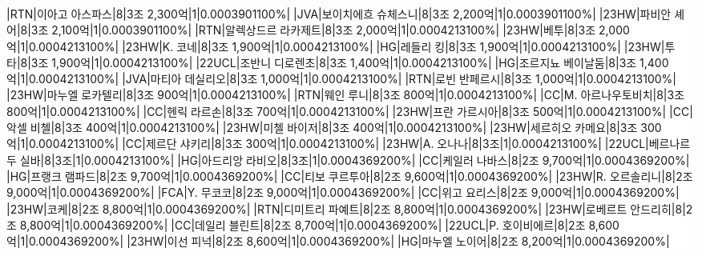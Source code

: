 |RTN|이아고 아스파스|8|3조 2,300억|1|0.0003901100%|
|JVA|보이치에흐 슈체스니|8|3조 2,200억|1|0.0003901100%|
|23HW|파비안 셰어|8|3조 2,100억|1|0.0003901100%|
|RTN|알렉상드르 라카제트|8|3조 2,000억|1|0.0004213100%|
|23HW|베투|8|3조 2,000억|1|0.0004213100%|
|23HW|K. 코네|8|3조 1,900억|1|0.0004213100%|
|HG|레들리 킹|8|3조 1,900억|1|0.0004213100%|
|23HW|투타|8|3조 1,900억|1|0.0004213100%|
|22UCL|조반니 디로렌초|8|3조 1,400억|1|0.0004213100%|
|HG|조르지뇨 베이날둠|8|3조 1,400억|1|0.0004213100%|
|JVA|마티아 데실리오|8|3조 1,000억|1|0.0004213100%|
|RTN|로빈 반페르시|8|3조 1,000억|1|0.0004213100%|
|23HW|마누엘 로카텔리|8|3조 900억|1|0.0004213100%|
|RTN|웨인 루니|8|3조 800억|1|0.0004213100%|
|CC|M. 아르나우토비치|8|3조 800억|1|0.0004213100%|
|CC|헨릭 라르손|8|3조 700억|1|0.0004213100%|
|23HW|프란 가르시아|8|3조 500억|1|0.0004213100%|
|CC|악셀 비첼|8|3조 400억|1|0.0004213100%|
|23HW|미첼 바이저|8|3조 400억|1|0.0004213100%|
|23HW|세르히오 카메요|8|3조 300억|1|0.0004213100%|
|CC|제르단 샤키리|8|3조 300억|1|0.0004213100%|
|23HW|A. 오나나|8|3조|1|0.0004213100%|
|22UCL|베르나르두 실바|8|3조|1|0.0004213100%|
|HG|아드리앙 라비오|8|3조|1|0.0004369200%|
|CC|케일러 나바스|8|2조 9,700억|1|0.0004369200%|
|HG|프랭크 램파드|8|2조 9,700억|1|0.0004369200%|
|CC|티보 쿠르투아|8|2조 9,600억|1|0.0004369200%|
|23HW|R. 오르솔리니|8|2조 9,000억|1|0.0004369200%|
|FCA|Y. 무코코|8|2조 9,000억|1|0.0004369200%|
|CC|위고 요리스|8|2조 9,000억|1|0.0004369200%|
|23HW|코케|8|2조 8,800억|1|0.0004369200%|
|RTN|디미트리 파예트|8|2조 8,800억|1|0.0004369200%|
|23HW|로베르트 안드리히|8|2조 8,800억|1|0.0004369200%|
|CC|데일리 블린트|8|2조 8,700억|1|0.0004369200%|
|22UCL|P. 호이비에르|8|2조 8,600억|1|0.0004369200%|
|23HW|이선 피넉|8|2조 8,600억|1|0.0004369200%|
|HG|마누엘 노이어|8|2조 8,200억|1|0.0004369200%|